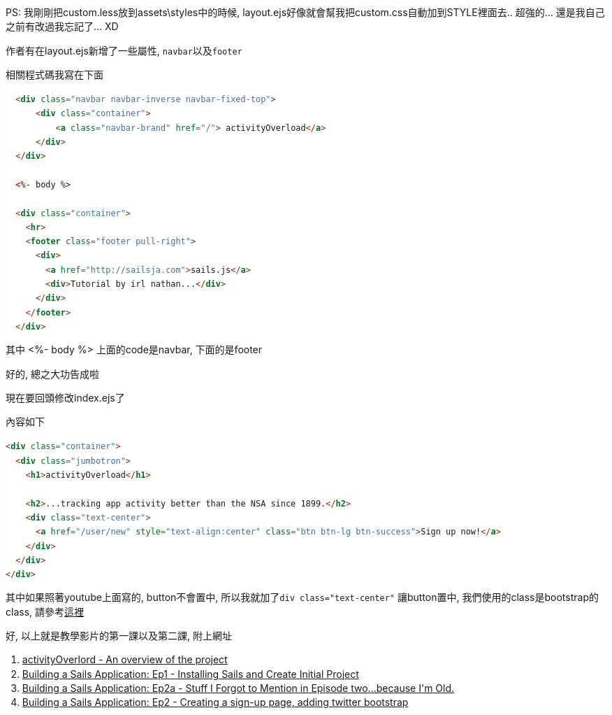 
PS: 我剛剛把custom.less放到assets\styles中的時候, layout.ejs好像就會幫我把custom.css自動加到STYLE裡面去.. 超強的... 還是我自己之前有改過我忘記了... XD

作者有在layout.ejs新增了一些屬性, `navbar`以及`footer`

相關程式碼我寫在下面

```html
  <div class="navbar navbar-inverse navbar-fixed-top">
      <div class="container">
          <a class="navbar-brand" href="/"> activityOverload</a>
      </div>
  </div>

  <%- body %>

  <div class="container">
    <hr>
    <footer class="footer pull-right">
      <div>
        <a href="http://sailsja.com">sails.js</a>
        <div>Tutorial by irl nathan...</div>
      </div>
    </footer>
  </div>
```

其中 <%- body %> 上面的code是navbar, 下面的是footer

好的, 總之大功告成啦

現在要回頭修改index.ejs了

內容如下

```html
<div class="container">
  <div class="jumbotron">
    <h1>activityOverload</h1>

    <h2>...tracking app activity better than the NSA since 1899.</h2>
    <div class="text-center">
      <a href="/user/new" style="text-align:center" class="btn btn-lg btn-success">Sign up now!</a>
    </div>
  </div>
</div>
```

其中如果照著youtube上面寫的, button不會置中, 所以我就加了`div class="text-center"` 讓button置中, 我們使用的class是bootstrap的class, 請參考<a href="http://stackoverflow.com/questions/22578853/how-to-center-buttons-in-twitter-bootstrap-3" target="_balnk">這裡</a>

好, 以上就是教學影片的第一課以及第二課, 附上網址

1. <a href="https://www.youtube.com/watch?v=1H0UfbGdwd8&list=PLWsZeJCry-F4K4iRImeB3-i0S5mw9Ak-W&index=1" target="_blank">activityOverlord - An overview of the project</a>
2. <a href="https://www.youtube.com/watch?v=ep6EQ5f82Ts&list=PLWsZeJCry-F4K4iRImeB3-i0S5mw9Ak-W&index=2" target="_blank">Building a Sails Application: Ep1 - Installing Sails and Create Initial Project</a>
3. <a href="http://irlnathan.github.io/sailscasts/blog/2013/08/22/building-a-sails-application-ep2a-a-quick-supplement-to-some-stuff-i-forgot-to-mention-in-episode-2/" target="_blank">Building a Sails Application: Ep2a - Stuff I Forgot to Mention in Episode two...because I'm Old.</a>
4. <a href="https://www.youtube.com/watch?v=ZE7ye2G_H9Q&list=PLWsZeJCry-F4K4iRImeB3-i0S5mw9Ak-W&index=3" target="_blank">Building a Sails Application: Ep2 - Creating a sign-up page, adding twitter bootstrap</a>
